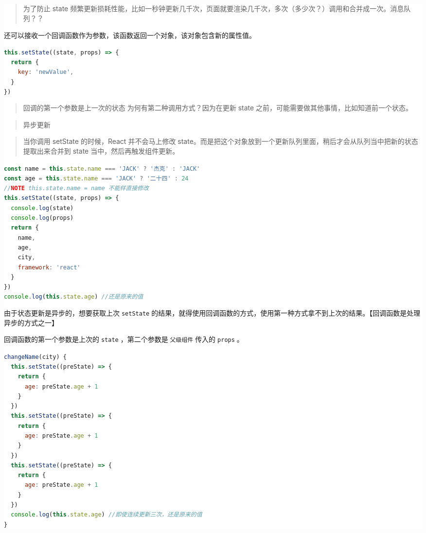 > 为了防止 state 频繁更新损耗性能，比如一秒钟更新几千次，页面就要渲染几千次，多次（多少次？）调用和合并成一次。消息队列？？

还可以接收一个回调函数作为参数，该函数返回一个对象，该对象包含新的属性值。

```jsx
this.setState((state, props) => {
  return {
    key: 'newValue',
  }
})
```

> 回调的第一个参数是上一次的状态
> 为何有第二种调用方式？因为在更新 state 之前，可能需要做其他事情，比如知道前一个状态。

> 异步更新

> 当你调用 setState 的时候，React 并不会马上修改 state。而是把这个对象放到一个更新队列里面，稍后才会从队列当中把新的状态提取出来合并到 state 当中，然后再触发组件更新。



```js
const name = this.state.name === 'JACK' ? '杰克' : 'JACK'
const age = this.state.name === 'JACK' ? '二十四' : 24
//NOTE this.state.name = name 不能样直接修改
this.setState((state, props) => {
  console.log(state)
  console.log(props)
  return {
    name,
    age,
    city,
    framework: 'react'
  }
})
console.log(this.state.age) //还是原来的值
```

由于状态更新是异步的，想要获取上次 `setState` 的结果，就得使用回调函数的方式，使用第一种方式拿不到上次的结果。【回调函数是处理异步的方式之一】

回调函数的第一个参数是上次的 `state` ，第二个参数是 `父级组件` 传入的 `props` 。

```js
changeName(city) {
  this.setState((preState) => {
    return {
      age: preState.age + 1
    }
  })
  this.setState((preState) => {
    return {
      age: preState.age + 1
    }
  })
  this.setState((preState) => {
    return {
      age: preState.age + 1
    }
  })
  console.log(this.state.age) //即使连续更新三次，还是原来的值
}
```
